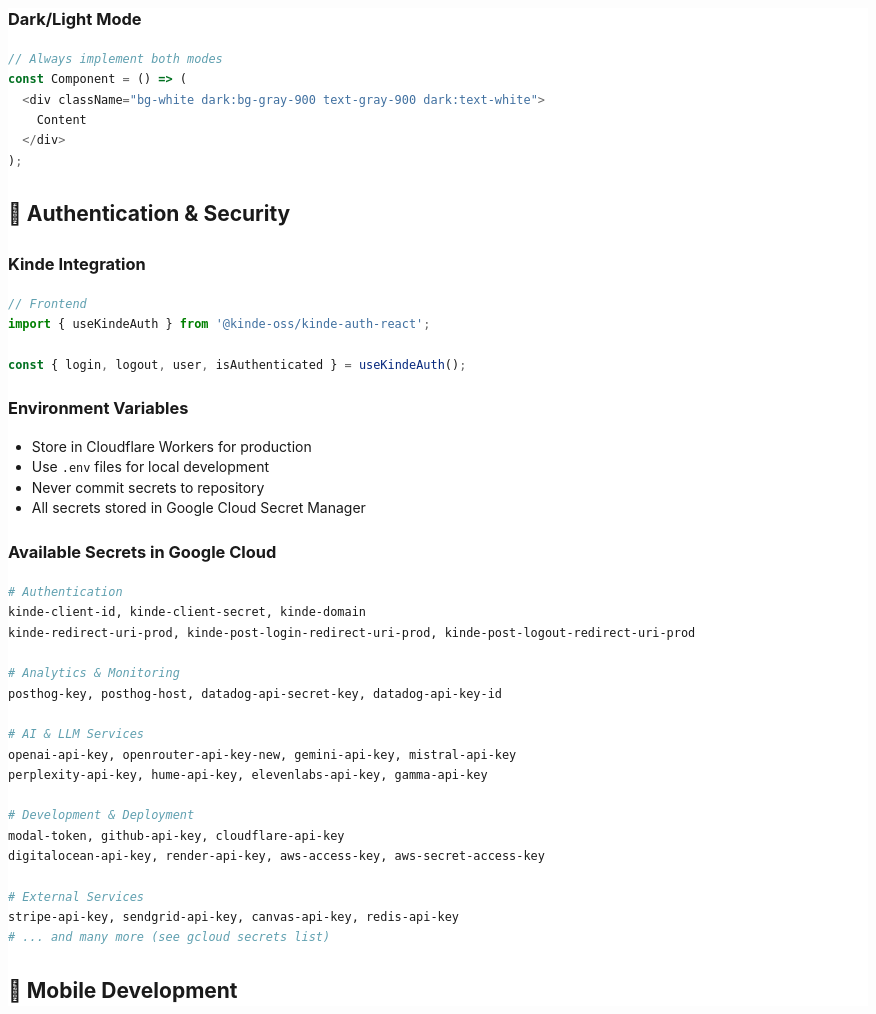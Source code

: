 ### Dark/Light Mode
```typescript
// Always implement both modes
const Component = () => (
  <div className="bg-white dark:bg-gray-900 text-gray-900 dark:text-white">
    Content
  </div>
);
```

## 🔐 Authentication & Security

### Kinde Integration
```typescript
// Frontend
import { useKindeAuth } from '@kinde-oss/kinde-auth-react';

const { login, logout, user, isAuthenticated } = useKindeAuth();
```

### Environment Variables
- Store in Cloudflare Workers for production
- Use `.env` files for local development
- Never commit secrets to repository
- All secrets stored in Google Cloud Secret Manager

### Available Secrets in Google Cloud
```bash
# Authentication
kinde-client-id, kinde-client-secret, kinde-domain
kinde-redirect-uri-prod, kinde-post-login-redirect-uri-prod, kinde-post-logout-redirect-uri-prod

# Analytics & Monitoring  
posthog-key, posthog-host, datadog-api-secret-key, datadog-api-key-id

# AI & LLM Services
openai-api-key, openrouter-api-key-new, gemini-api-key, mistral-api-key
perplexity-api-key, hume-api-key, elevenlabs-api-key, gamma-api-key

# Development & Deployment
modal-token, github-api-key, cloudflare-api-key
digitalocean-api-key, render-api-key, aws-access-key, aws-secret-access-key

# External Services
stripe-api-key, sendgrid-api-key, canvas-api-key, redis-api-key
# ... and many more (see gcloud secrets list)
```

## 📱 Mobile Development
